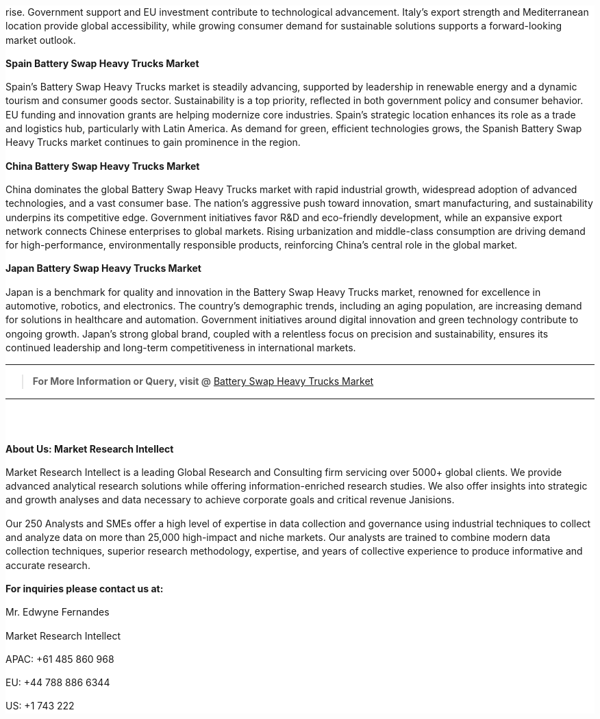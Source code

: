 rise. Government support and EU investment contribute to technological advancement. Italy&rsquo;s export strength and Mediterranean location provide global accessibility, while growing consumer demand for sustainable solutions supports a forward-looking market outlook.</p><p class="" data-start="4424" data-end="4975"><strong data-start="4424" data-end="4445">Spain Battery Swap Heavy Trucks Market</strong></p><p class="" data-start="4424" data-end="4975">Spain&rsquo;s Battery Swap Heavy Trucks market is steadily advancing, supported by leadership in renewable energy and a dynamic tourism and consumer goods sector. Sustainability is a top priority, reflected in both government policy and consumer behavior. EU funding and innovation grants are helping modernize core industries. Spain&rsquo;s strategic location enhances its role as a trade and logistics hub, particularly with Latin America. As demand for green, efficient technologies grows, the Spanish Battery Swap Heavy Trucks market continues to gain prominence in the region.</p><p class="" data-start="4977" data-end="5589"><strong data-start="4977" data-end="4998">China Battery Swap Heavy Trucks Market</strong></p><p class="" data-start="4977" data-end="5589">China dominates the global Battery Swap Heavy Trucks market with rapid industrial growth, widespread adoption of advanced technologies, and a vast consumer base. The nation&rsquo;s aggressive push toward innovation, smart manufacturing, and sustainability underpins its competitive edge. Government initiatives favor R&amp;D and eco-friendly development, while an expansive export network connects Chinese enterprises to global markets. Rising urbanization and middle-class consumption are driving demand for high-performance, environmentally responsible products, reinforcing China&rsquo;s central role in the global market.</p><p class="" data-start="5591" data-end="6162"><strong data-start="5591" data-end="5612">Japan Battery Swap Heavy Trucks Market</strong></p><p class="" data-start="5591" data-end="6162">Japan is a benchmark for quality and innovation in the Battery Swap Heavy Trucks market, renowned for excellence in automotive, robotics, and electronics. The country&rsquo;s demographic trends, including an aging population, are increasing demand for solutions in healthcare and automation. Government initiatives around digital innovation and green technology contribute to ongoing growth. Japan&rsquo;s strong global brand, coupled with a relentless focus on precision and sustainability, ensures its continued leadership and long-term competitiveness in international markets.</p><hr /><blockquote><p><span class="font-[700]"><strong>For More Information or Query, visit&nbsp;@</strong>&nbsp;</span><span class="font-[700]"><a href="https://www.marketresearchintellect.com/product/global-battery-swap-heavy-trucks-market/?utm_source=Linkedin&utm_medium=049" target="_blank" data-tracking-control-name="article-ssr-frontend-pulse_little-text-block" data-tracking-will-navigate="" data-test-link="">Battery Swap Heavy Trucks Market</a></span></p></blockquote><hr /><h3>&nbsp;</h3><p><strong><span class="font-[700]">About Us: Market Research Intellect</span></strong></p><p><span class="">Market Research Intellect is a leading Global Research and Consulting firm servicing over 5000+ global clients. We provide advanced analytical research solutions while offering information-enriched research studies.&nbsp;</span>We also offer insights into strategic and growth analyses and data necessary to achieve corporate goals and critical revenue Janisions.</p><p><span class="">Our 250 Analysts and SMEs offer a high level of expertise in data collection and governance using industrial techniques to collect and analyze data on more than 25,000 high-impact and niche markets. Our analysts are trained to combine modern data collection techniques, superior research methodology, expertise, and years of collective experience to produce informative and accurate research.</span></p><p><strong>For inquiries please contact us at:</strong></p><p>Mr. Edwyne Fernandes</p><p>Market Research Intellect</p><p>APAC: +61 485 860 968</p><p>EU: +44 788 886 6344</p><p>US: +1 743 222